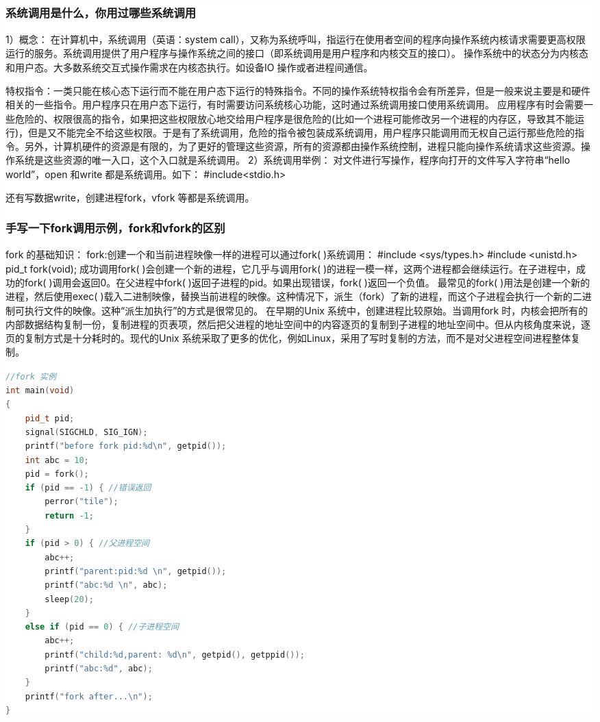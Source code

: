 ### 系统调用是什么，你用过哪些系统调用

1）概念：
在计算机中，系统调用（英语：system call），又称为系统呼叫，指运行在使用者空间的程序向操作系统内核请求需要更高权限运行的服务。系统调用提供了用户程序与操作系统之间的接口（即系统调用是用户程序和内核交互的接口）。
操作系统中的状态分为内核态和用户态。大多数系统交互式操作需求在内核态执行。如设备IO 操作或者进程间通信。

特权指令：一类只能在核心态下运行而不能在用户态下运行的特殊指令。不同的操作系统特权指令会有所差异，但是一般来说主要是和硬件相关的一些指令。用户程序只在用户态下运行，有时需要访问系统核心功能，这时通过系统调用接口使用系统调用。
应用程序有时会需要一些危险的、权限很高的指令，如果把这些权限放心地交给用户程序是很危险的(比如一个进程可能修改另一个进程的内存区，导致其不能运行)，但是又不能完全不给这些权限。于是有了系统调用，危险的指令被包装成系统调用，用户程序只能调用而无权自己运行那些危险的指令。另外，计算机硬件的资源是有限的，为了更好的管理这些资源，所有的资源都由操作系统控制，进程只能向操作系统请求这些资源。操作系统是这些资源的唯一入口，这个入口就是系统调用。
2）系统调用举例：
对文件进行写操作，程序向打开的文件写入字符串“hello world”，open 和write 都是系统调用。如下：
#include<stdio.h>

还有写数据write，创建进程fork，vfork 等都是系统调用。

### 手写**一下**fork调用示例，fork和vfork的区别 

fork 的基础知识：
fork:创建一个和当前进程映像一样的进程可以通过fork( )系统调用：
#include <sys/types.h>
#include <unistd.h>
pid_t fork(void);
成功调用fork( )会创建一个新的进程，它几乎与调用fork( )的进程一模一样，这两个进程都会继续运行。在子进程中，成功的fork( )调用会返回0。在父进程中fork( )返回子进程的pid。如果出现错误，fork( )返回一个负值。
最常见的fork( )用法是创建一个新的进程，然后使用exec( )载入二进制映像，替换当前进程的映像。这种情况下，派生（fork）了新的进程，而这个子进程会执行一个新的二进制可执行文件的映像。这种“派生加执行”的方式是很常见的。
在早期的Unix 系统中，创建进程比较原始。当调用fork 时，内核会把所有的内部数据结构复制一份，复制进程的页表项，然后把父进程的地址空间中的内容逐页的复制到子进程的地址空间中。但从内核角度来说，逐页的复制方式是十分耗时的。现代的Unix 系统采取了更多的优化，例如Linux，采用了写时复制的方法，而不是对父进程空间进程整体复制。

```c++
//fork 实例
int main(void)
{
    pid_t pid;
    signal(SIGCHLD, SIG_IGN);
    printf("before fork pid:%d\n", getpid());
    int abc = 10;
    pid = fork();
    if (pid == -1) { //错误返回
        perror("tile");
        return -1;
	}
    if (pid > 0) { //父进程空间
        abc++;
        printf("parent:pid:%d \n", getpid());
        printf("abc:%d \n", abc);
        sleep(20);
    }
    else if (pid == 0) { //子进程空间
        abc++;
        printf("child:%d,parent: %d\n", getpid(), getppid());
        printf("abc:%d", abc);
    }
    printf("fork after...\n");
}
```
